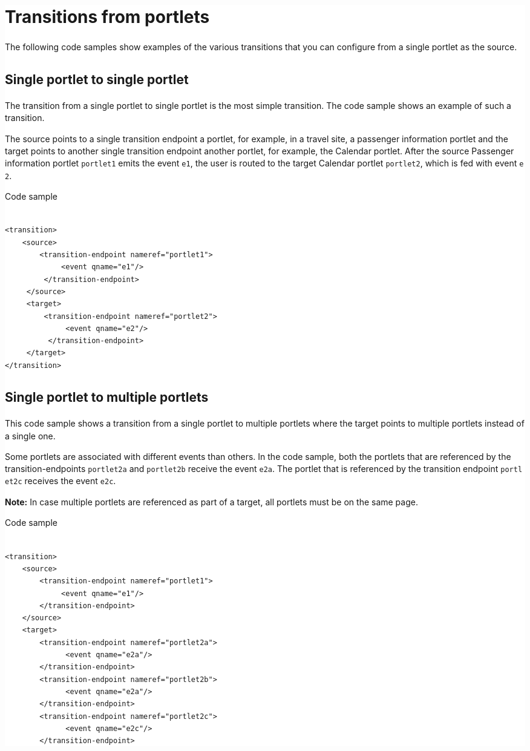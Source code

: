 # Transitions from portlets 

The following code samples show examples of the various transitions that you can configure from a single portlet as the source.

## Single portlet to single portlet

The transition from a single portlet to single portlet is the most simple transition. The code sample shows an example of such a transition.

The source points to a single transition endpoint a portlet, for example, in a travel site, a passenger information portlet and the target points to another single transition endpoint another portlet, for example, the Calendar portlet. After the source Passenger information portlet `portlet1` emits the event `e1`, the user is routed to the target Calendar portlet `portlet2`, which is fed with event `e2`.

Code sample

```

<transition>
    <source>
        <transition-endpoint nameref="portlet1">
             <event qname="e1"/>
         </transition-endpoint>
     </source>
     <target>
         <transition-endpoint nameref="portlet2">
              <event qname="e2"/>
          </transition-endpoint>
     </target>
</transition>
```

## Single portlet to multiple portlets

This code sample shows a transition from a single portlet to multiple portlets where the target points to multiple portlets instead of a single one.

Some portlets are associated with different events than others. In the code sample, both the portlets that are referenced by the transition-endpoints `portlet2a` and `portlet2b` receive the event `e2a`. The portlet that is referenced by the transition endpoint `portlet2c` receives the event `e2c`.

**Note:** In case multiple portlets are referenced as part of a target, all portlets must be on the same page.

Code sample

```

<transition>
    <source>
        <transition-endpoint nameref="portlet1">
             <event qname="e1"/>
        </transition-endpoint>
    </source>
    <target>
        <transition-endpoint nameref="portlet2a">
              <event qname="e2a"/>
        </transition-endpoint>
        <transition-endpoint nameref="portlet2b">
              <event qname="e2a"/>
        </transition-endpoint>
        <transition-endpoint nameref="portlet2c">
              <event qname="e2c"/>
        </transition-endpoint>
```